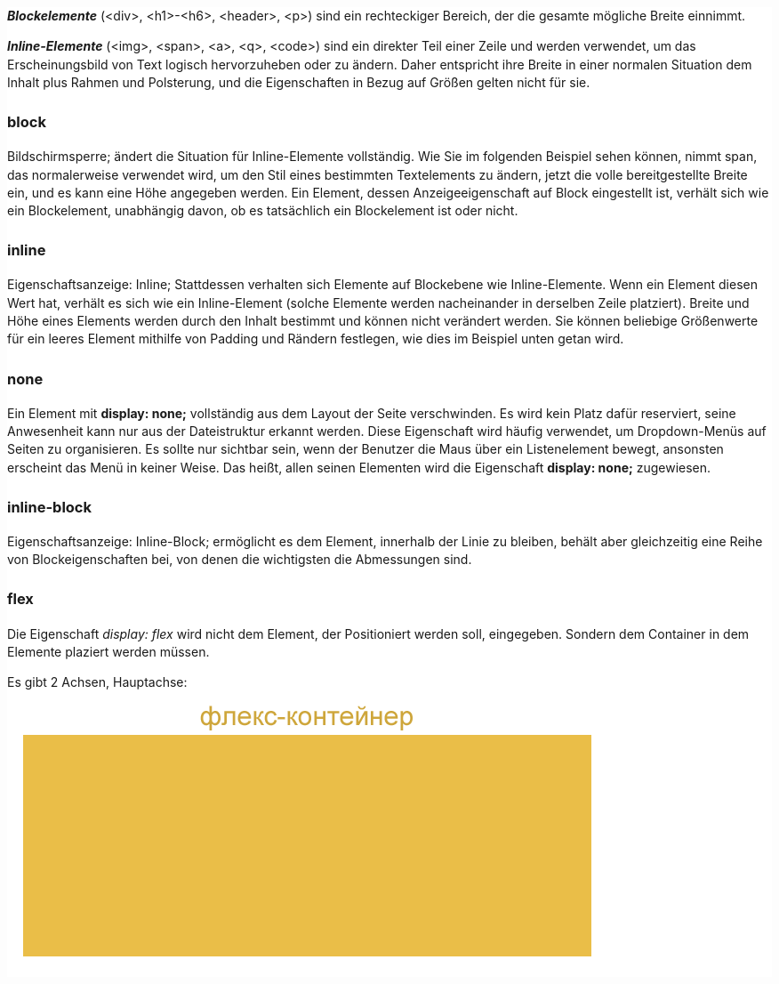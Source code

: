 ___Blockelemente___ (\<div>, \<h1>-\<h6>, \<header>, \<p>) sind ein rechteckiger Bereich, der die gesamte mögliche Breite einnimmt. 

___Inline-Elemente___ (\<img>, \<span>, \<a>, \<q>, \<code>) sind ein direkter Teil einer Zeile und werden verwendet, um das Erscheinungsbild von Text logisch hervorzuheben oder zu ändern. Daher entspricht ihre Breite in einer normalen Situation dem Inhalt plus Rahmen und Polsterung, und die Eigenschaften in Bezug auf Größen gelten nicht für sie.

### block
Bildschirmsperre; ändert die Situation für Inline-Elemente vollständig. Wie Sie im folgenden Beispiel sehen können, nimmt span, das normalerweise verwendet wird, um den Stil eines bestimmten Textelements zu ändern, jetzt die volle bereitgestellte Breite ein, und es kann eine Höhe angegeben werden. Ein Element, dessen Anzeigeeigenschaft auf Block eingestellt ist, verhält sich wie ein Blockelement, unabhängig davon, ob es tatsächlich ein Blockelement ist oder nicht.

### inline
Eigenschaftsanzeige: Inline; Stattdessen verhalten sich Elemente auf Blockebene wie Inline-Elemente. Wenn ein Element diesen Wert hat, verhält es sich wie ein Inline-Element (solche Elemente werden nacheinander in derselben Zeile platziert). Breite und Höhe eines Elements werden durch den Inhalt bestimmt und können nicht verändert werden. Sie können beliebige Größenwerte für ein leeres Element mithilfe von Padding und Rändern festlegen, wie dies im Beispiel unten getan wird.

### none
Ein Element mit __display: none;__ vollständig aus dem Layout der Seite verschwinden. Es wird kein Platz dafür reserviert, seine Anwesenheit kann nur aus der Dateistruktur erkannt werden. Diese Eigenschaft wird häufig verwendet, um Dropdown-Menüs auf Seiten zu organisieren. Es sollte nur sichtbar sein, wenn der Benutzer die Maus über ein Listenelement bewegt, ansonsten erscheint das Menü in keiner Weise. Das heißt, allen seinen Elementen wird die Eigenschaft __display: none;__ zugewiesen.

### inline-block
Eigenschaftsanzeige: Inline-Block; ermöglicht es dem Element, innerhalb der Linie zu bleiben, behält aber gleichzeitig eine Reihe von Blockeigenschaften bei, von denen die wichtigsten die Abmessungen sind.

### flex
Die Eigenschaft _display: flex_ wird nicht dem Element, der Positioniert werden soll, eingegeben. Sondern dem Container in dem Elemente plaziert werden müssen.

Es gibt 2 Achsen, Hauptachse:
![flex-main](../img/FR-A3-flex1.gif)
